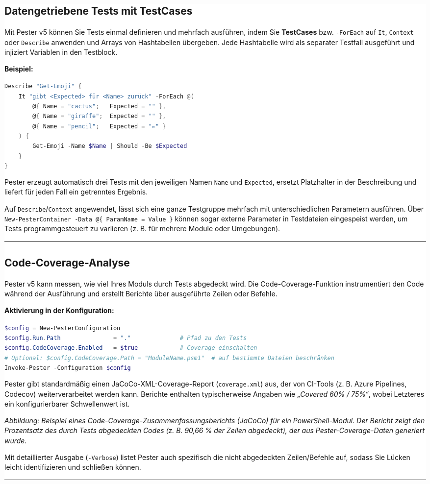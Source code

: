 ## Datengetriebene Tests mit TestCases

Mit Pester v5 können Sie Tests einmal definieren und mehrfach ausführen, indem Sie **TestCases** bzw. `-ForEach` auf `It`, `Context` oder `Describe` anwenden und Arrays von Hashtabellen übergeben. Jede Hashtabelle wird als separater Testfall ausgeführt und injiziert Variablen in den Testblock.

**Beispiel:**

```powershell
Describe "Get-Emoji" {
    It "gibt <Expected> für <Name> zurück" -ForEach @(
        @{ Name = "cactus";   Expected = "" },
        @{ Name = "giraffe";  Expected = "" },
        @{ Name = "pencil";   Expected = "✏️" }
    ) {
        Get-Emoji -Name $Name | Should -Be $Expected
    }
}
```

Pester erzeugt automatisch drei Tests mit den jeweiligen Namen `Name` und `Expected`, ersetzt Platzhalter in der Beschreibung und liefert für jeden Fall ein getrenntes Ergebnis.

Auf `Describe`/`Context` angewendet, lässt sich eine ganze Testgruppe mehrfach mit unterschiedlichen Parametern ausführen. Über `New-PesterContainer -Data @{ ParamName = Value }` können sogar externe Parameter in Testdateien eingespeist werden, um Tests programmgesteuert zu variieren (z. B. für mehrere Module oder Umgebungen).

---

## Code-Coverage-Analyse

Pester v5 kann messen, wie viel Ihres Moduls durch Tests abgedeckt wird. Die Code-Coverage-Funktion instrumentiert den Code während der Ausführung und erstellt Berichte über ausgeführte Zeilen oder Befehle.

**Aktivierung in der Konfiguration:**

```powershell
$config = New-PesterConfiguration
$config.Run.Path               = "."              # Pfad zu den Tests
$config.CodeCoverage.Enabled   = $true            # Coverage einschalten
# Optional: $config.CodeCoverage.Path = "ModuleName.psm1"  # auf bestimmte Dateien beschränken
Invoke-Pester -Configuration $config
```

Pester gibt standardmäßig einen JaCoCo-XML-Coverage-Report (`coverage.xml`) aus, der von CI-Tools (z. B. Azure Pipelines, Codecov) weiterverarbeitet werden kann. Berichte enthalten typischerweise Angaben wie *„Covered 60% / 75%“*, wobei Letzteres ein konfigurierbarer Schwellenwert ist.

*Abbildung: Beispiel eines Code-Coverage-Zusammenfassungsberichts (JaCoCo) für ein PowerShell-Modul. Der Bericht zeigt den Prozentsatz des durch Tests abgedeckten Codes (z. B. 90,66 % der Zeilen abgedeckt), der aus Pester-Coverage-Daten generiert wurde.*

Mit detaillierter Ausgabe (`-Verbose`) listet Pester auch spezifisch die nicht abgedeckten Zeilen/Befehle auf, sodass Sie Lücken leicht identifizieren und schließen können.

---